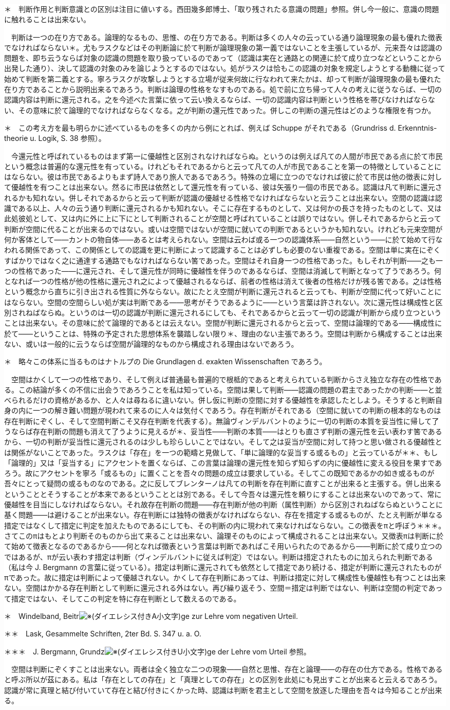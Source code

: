 ＊　判断作用と判断意識との区別は注目に値いする。西田幾多郎博士、「取り残されたる意識の問題」参照。併し今一般に、意識の問題に触れることは出来ない。



　判断は一つの在り方である。論理的なるもの、思惟、の在り方である。判断は多くの人々の云っている通り論理現象の最も優れた徴表でなければならない＊。尤もラスクなどはその判断論に於て判断が論理現象の第一義ではないことを主張しているが、元来吾々は認識の問題を、即ち云うならば対象の認識の問題を取り扱っているのであって（認識は実在と通路との関連に於て成り立つなどということから出発した通り）、決して認識の対象のみを論じようとするのではない。処がラスクは恰もこの認識の対象を規定しようとする動機に従って始めて判断を第二義とする。寧ろラスクが攻撃しようとする立場が従来何故に行なわれて来たかは、却って判断が論理現象の最も優れた在り方であることから説明出来るであろう。判断は論理の性格をなすものである。処で前に立ち帰って人々の考えに従うならば、一切の認識内容は判断に還元される。之を今述べた言葉に依って云い換えるならば、一切の認識内容は判断という性格を帯びなければならない、その意味に於て論理的でなければならなくなる。之が判断の還元性であった。併しこの判断の還元性はどのような権限を有つか。

＊　この考え方を最も明らかに述べているものを多くの内から例にとれば、例えば Schuppe がそれである（Grundriss d. Erkenntnis-theorie u. Logik, S. 38 参照）。



　今還元性と呼ばれているものはまず第一に優越性と区別されなければならぬ。というのは例えば凡ての人間が市民である点に於て市民という概念は普遍的な還元性を有っている。けれどもそれであるからと云って凡ての人が市民であることを第一の特徴としていることにはならない。彼は市民であるよりもまず詩人であり旅人であるであろう。特殊の立場に立つのでなければ彼に於て市民は他の徴表に対して優越性を有つことは出来ない。然るに市民は依然として還元性を有っている、彼は矢張り一個の市民である。認識は凡て判断に還元されるかも知れない。併しそれであるからと云って判断が認識の優越せる性格でなければならないと云うことは出来ない。空間の認識は認識である以上、人々の云う通り判断に還元されるかも知れない。そこに存在するものとして、又は何かの長さを持ったものとして、又は此処彼処として、又は内に外に上に下にとして判断されることが空間と呼ばれていることは誤りではない。併しそれであるからと云って判断が空間に代ることが出来るのではない。或いは空間ではないが空間に就いての判断であるというかも知れない。けれども元来空間が何か客体として――カントの物自体――あるとは考えられない。空間は云わば或る一つの認識体系――自然という――に於て始めて行なわれる関係であって、この関係としての認識を更に判断によって認識することは必ずしも必要のない重複である。空間は単に実在にぞくすばかりではなく之に通達する通路でもなければならない筈であった。空間はそれ自身一つの性格であった。もしそれが判断――之も一つの性格であった――に還元され、そして還元性が同時に優越性を伴うのであるならば、空間は消滅して判断となって了うであろう。何となれば一つの性格が他の性格に還元され之によって優越されるならば、前者の性格は消えて後者の性格だけが残る筈である。之は性格という概念から直ちに引き出される性質に外ならない。故にたとえ空間が判断に還元されると云っても、判断が空間に代って好いことにはならない。空間の空間らしい処が実は判断である――思考がそうであるように――という言葉は許されない。次に還元性は構成性と区別されねばならぬ。というのは一切の認識が判断に還元されるにしても、それであるからと云って一切の認識が判断から成り立つということは出来ない。その意味に於て論理的であるとは云えない。空間が判断に還元されるからと云って、空間は論理的である――構成性に於て――ということは、特殊の予定された思想体系を襲踏しない限り＊、理由のない主張であろう。空間は判断から構成することは出来ない、或いは一般的に云うならば空間が論理的なものから構成される理由はないであろう。

＊　略々この体系に当るものはナトルプの Die Grundlagen d. exakten Wissenschaften であろう。



　空間はかくして一つの性格であり、そして例えば普通最も普遍的で根柢的であると考えられている判断からさえ独立な存在の性格である。この結論が多くの不信に出会うであろうことを私は知っている。空間は果して判断――認識の問題の君主であったかの判断――と並べられるだけの資格があるか、と人々は尋ねるに違いない。併し仮に判断の空間に対する優越性を承認したとしよう。そうすると判断自身の内に一つの解き難い問題が現われて来るのに人々は気付くであろう。存在判断がそれである（空間に就いての判断の根本的なものは存在判断にぞくし、そして空間判断こそ又存在判断を代表する）。無論ヴィンデルバントのように一切の判断の本質を妥当性に帰して了うならば存在判断の問題も消えて了うように見えるが＊、妥当性――判断の本質――はとりも直さず判断の還元性を云い表わす筈であるから、一切の判断が妥当性に還元されるのは少しも珍らしいことではない。そして之は妥当が空間に対して持つと思い做される優越性とは関係がないことであった。ラスクは「存在」を一つの範疇と見做して、「単に論理的な妥当する或るもの」と云っているが＊＊、もし「論理的」又は「妥当する」にアクセントを置くならば、この言葉は論理の還元性を知らず知らずの内に優越性に変える役目を果すであろう。故にアクセントを寧ろ「或るもの」に置くことを吾々の問題の成立は要求している。そしてこの既知であるかの如き或るものが吾々にとって疑問の或るものなのである。之に反してブレンターノは凡ての判断を存在判断に直すことが出来ると主張する。併し出来るということとそうすることが本来であるということとは別である。そして今吾々は還元性を頼りにすることは出来ないのであって、常に優越性を目当にしなければならない。それ故存在判断の問題――存在判断が他の判断（属性判断）から区別されねばならぬということに基く問題――は避けることが出来ない。存在判断には独特の徴表がなければならない、存在を措定する或るものが、たとえ判断が単なる措定ではなくして措定に判定を加えたものであるにしても、その判断の内に現われて来なければならない。この徴表をπと呼ぼう＊＊＊。さてこのπはもとより判断そのものから出て来ることは出来ない、論理そのものによって構成されることは出来ない。又徴表πは判断に於て始めて徴表となるのであるから――何となれば徴表という言葉は判断であればこそ用いられたのであるから――判断に於て成り立つのではあるが、πが云い表わす措定は判断（ヴィンデルバントに従えば判定）ではない。判断は措定されたものに加えられた判断である（私は今 J. Bergmann の言葉に従っている）。措定は判断に還元されても依然として措定であり続ける、措定が判断に還元されたものがπであった。故に措定は判断によって優越されない。かくして存在判断にあっては、判断は措定に対して構成性も優越性も有つことは出来ない。空間はかかる存在判断として判断に還元される外はない。再び繰り返そう、空間＝措定は判断ではない、判断は空間の判定であって措定ではない、そしてこの判定を特に存在判断として数えるのである。

＊　Windelband, Beitr![※(ダイエレシス付きA小文字)](https://www.aozora.gr.jp/cards/000281/files/../../../gaiji/1-09/1-09-58.png)ge zur Lehre vom negativen Urteil.

＊＊　Lask, Gesammelte Schriften, 2ter Bd. S. 347 u. a. O.

＊＊＊　J. Bergmann, Grundz![※(ダイエレシス付きU小文字)](https://www.aozora.gr.jp/cards/000281/files/../../../gaiji/1-09/1-09-81.png)ge der Lehre vom Urteil 参照。



　空間は判断にぞくすことは出来ない。両者は全く独立な二つの現象――自然と思惟、存在と論理――の存在の仕方である。性格であると呼ぶ所以が茲にある。私は「存在としての存在」と「真理としての存在」との区別を此処にも見出すことが出来ると云えるであろう。認識が常に真理と結び付いていて存在と結び付きにくかった時、認識は判断を君主として空間を放逐した理由を吾々は今知ることが出来る。
